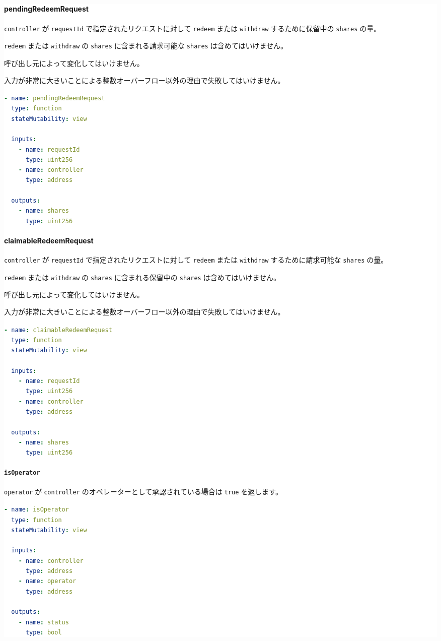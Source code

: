 #### pendingRedeemRequest

`controller` が `requestId` で指定されたリクエストに対して `redeem` または `withdraw` するために保留中の `shares` の量。

`redeem` または `withdraw` の `shares` に含まれる請求可能な `shares` は含めてはいけません。

呼び出し元によって変化してはいけません。

入力が非常に大きいことによる整数オーバーフロー以外の理由で失敗してはいけません。

```yaml
- name: pendingRedeemRequest
  type: function
  stateMutability: view

  inputs:
    - name: requestId
      type: uint256
    - name: controller
      type: address

  outputs:
    - name: shares
      type: uint256
```

#### claimableRedeemRequest

`controller` が `requestId` で指定されたリクエストに対して `redeem` または `withdraw` するために請求可能な `shares` の量。

`redeem` または `withdraw` の `shares` に含まれる保留中の `shares` は含めてはいけません。

呼び出し元によって変化してはいけません。

入力が非常に大きいことによる整数オーバーフロー以外の理由で失敗してはいけません。

```yaml
- name: claimableRedeemRequest
  type: function
  stateMutability: view

  inputs:
    - name: requestId
      type: uint256
    - name: controller
      type: address

  outputs:
    - name: shares
      type: uint256
```

#### `isOperator`

`operator` が `controller` のオペレーターとして承認されている場合は `true` を返します。

```yaml
- name: isOperator
  type: function
  stateMutability: view

  inputs:
    - name: controller
      type: address
    - name: operator
      type: address

  outputs:
    - name: status
      type: bool
```
